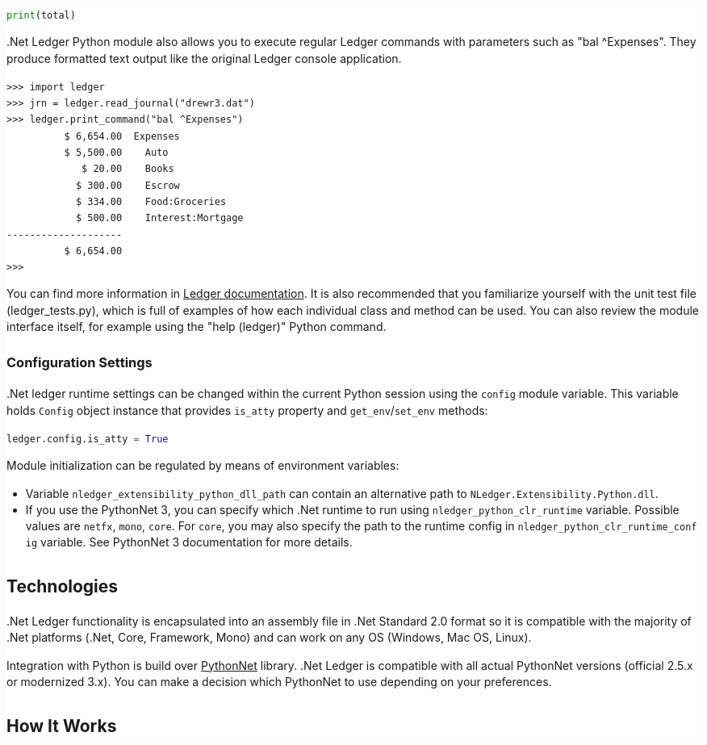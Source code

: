 ```python
print(total)
```
.Net Ledger Python module also allows you to execute regular Ledger commands with parameters such as "bal ^Expenses". They produce formatted text output like the original Ledger console application.

```console
>>> import ledger
>>> jrn = ledger.read_journal("drewr3.dat")
>>> ledger.print_command("bal ^Expenses")
          $ 6,654.00  Expenses
          $ 5,500.00    Auto
             $ 20.00    Books
            $ 300.00    Escrow
            $ 334.00    Food:Groceries
            $ 500.00    Interest:Mortgage
--------------------
          $ 6,654.00
>>>
```
You can find more information in [Ledger documentation](https://www.ledger-cli.org/3.0/doc/ledger3.html#Extending-with-Python). 
It is also recommended that you familiarize yourself with the unit test file (ledger_tests.py), which is full of examples of how each individual class and method can be used. 
You can also review the module interface itself, for example using the "help (ledger)" Python command. 

### Configuration Settings

.Net ledger runtime settings can be changed within the current Python session using the `config` module variable. This variable holds `Config` object instance that provides `is_atty` property and `get_env`/`set_env` methods:
```python
ledger.config.is_atty = True
```
Module initialization can be regulated by means of environment variables:
- Variable `nledger_extensibility_python_dll_path` can contain an alternative path to `NLedger.Extensibility.Python.dll`. 
- If you use the PythonNet 3, you can specify which .Net runtime to run using `nledger_python_clr_runtime` variable. Possible values are `netfx`, `mono`, `core`. For `core`, you may also specify the path to the runtime config in `nledger_python_clr_runtime_config` variable. See PythonNet 3 documentation for more details.

## Technologies

.Net Ledger functionality is encapsulated into an assembly file in .Net Standard 2.0 format so it is compatible with the majority of .Net platforms (.Net, Core, Framework, Mono) and can work on any OS (Windows, Mac OS, Linux).

Integration with Python is build over [PythonNet](https://github.com/pythonnet/pythonnet) library. .Net Ledger is compatible with all actual PythonNet versions (official 2.5.x or modernized 3.x). You can make a decision which PythonNet to use depending on your preferences.

## How It Works
